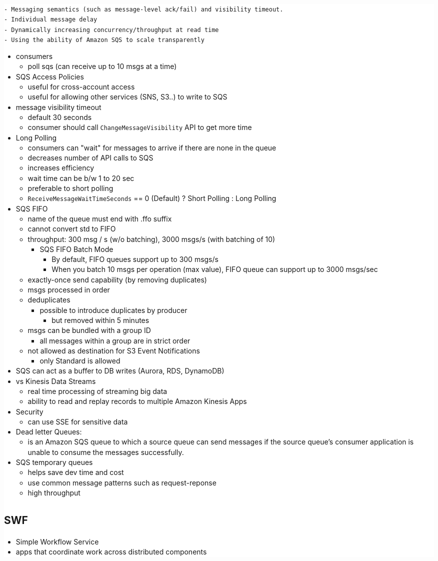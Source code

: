     - Messaging semantics (such as message-level ack/fail) and visibility timeout.
    - Individual message delay
    - Dynamically increasing concurrency/throughput at read time
    - Using the ability of Amazon SQS to scale transparently
- consumers
    - poll sqs (can receive up to 10 msgs at a time)
- SQS Access Policies
    - useful for cross-account access
    - useful for allowing other services (SNS, S3..) to write to SQS
- message visibility timeout
    - default 30 seconds 
    - consumer should call `ChangeMessageVisibility` API to get more time
- Long Polling
    - consumers can "wait" for messages to arrive if there are none in the queue
    - decreases number of API calls to SQS
    - increases efficiency
    - wait time can be b/w 1 to 20 sec
    - preferable to short polling
    - `ReceiveMessageWaitTimeSeconds` == 0 (Default) ? Short Polling : Long Polling
- SQS FIFO
    - name of the queue must end with .ffo suffix
    - cannot convert std to FIFO
    - throughput: 300 msg / s (w/o batching), 3000 msgs/s (with batching of 10)
        - SQS FIFO Batch Mode
            - By default, FIFO queues support up to 300 msgs/s
            - When you batch 10 msgs per operation (max value), FIFO queue can support up to 3000 msgs/sec
    - exactly-once send capability (by removing duplicates)
    - msgs processed in order
    - deduplicates
        - possible to introduce duplicates by producer
            - but removed within 5 minutes
    - msgs can be bundled with a group ID
        - all messages within a group are in strict order
    - not allowed as destination for S3 Event Notifications
        - only Standard is allowed
- SQS can act as a buffer to DB writes (Aurora, RDS, DynamoDB)
- vs Kinesis Data Streams
    - real time processing of streaming big data
    - ability to read and replay records to multiple Amazon Kinesis Apps
- Security
    - can use SSE for sensitive data
- Dead letter Queues: 
    - is an Amazon SQS queue to which a source queue can send messages if the source queue’s consumer application is unable to consume the messages successfully.
- SQS temporary queues
    - helps save dev time and cost
    - use common message patterns such as request-reponse
    - high throughput



## SWF
- Simple Workflow Service
- apps that coordinate work across distributed components
